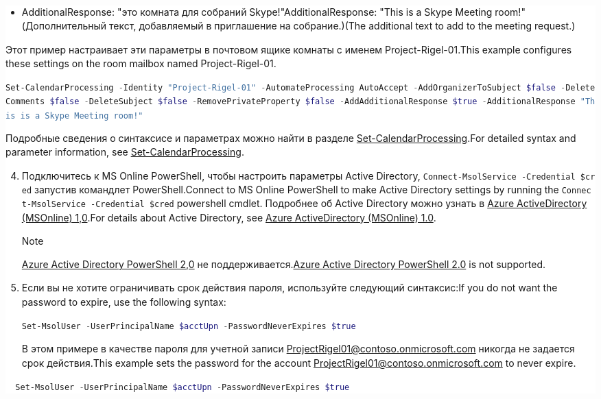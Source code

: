    - <span data-ttu-id="9e70c-142">AdditionalResponse: "это комната для собраний Skype!"</span><span class="sxs-lookup"><span data-stu-id="9e70c-142">AdditionalResponse: "This is a Skype Meeting room!"</span></span> <span data-ttu-id="9e70c-143">(Дополнительный текст, добавляемый в приглашение на собрание.)</span><span class="sxs-lookup"><span data-stu-id="9e70c-143">(The additional text to add to the meeting request.)</span></span>

   <span data-ttu-id="9e70c-144">Этот пример настраивает эти параметры в почтовом ящике комнаты с именем Project-Rigel-01.</span><span class="sxs-lookup"><span data-stu-id="9e70c-144">This example configures these settings on the room mailbox named Project-Rigel-01.</span></span>

   ``` PowerShell
   Set-CalendarProcessing -Identity "Project-Rigel-01" -AutomateProcessing AutoAccept -AddOrganizerToSubject $false -DeleteComments $false -DeleteSubject $false -RemovePrivateProperty $false -AddAdditionalResponse $true -AdditionalResponse "This is a Skype Meeting room!"
   ```

   <span data-ttu-id="9e70c-145">Подробные сведения о синтаксисе и параметрах можно найти в разделе [Set-CalendarProcessing](https://docs.microsoft.com/powershell/module/exchange/mailboxes/set-calendarprocessing).</span><span class="sxs-lookup"><span data-stu-id="9e70c-145">For detailed syntax and parameter information, see [Set-CalendarProcessing](https://docs.microsoft.com/powershell/module/exchange/mailboxes/set-calendarprocessing).</span></span>

4. <span data-ttu-id="9e70c-146">Подключитесь к MS Online PowerShell, чтобы настроить параметры Active Directory, `Connect-MsolService -Credential $cred` запустив командлет PowerShell.</span><span class="sxs-lookup"><span data-stu-id="9e70c-146">Connect to MS Online PowerShell to make Active Directory settings by running the `Connect-MsolService -Credential $cred` powershell cmdlet.</span></span>   <span data-ttu-id="9e70c-147">Подробнее об Active Directory можно узнать в [Azure ActiveDirectory (MSOnline) 1,0](https://docs.microsoft.com/powershell/azure/active-directory/overview?view=azureadps-1.0).</span><span class="sxs-lookup"><span data-stu-id="9e70c-147">For details about Active Directory, see [Azure ActiveDirectory (MSOnline) 1.0](https://docs.microsoft.com/powershell/azure/active-directory/overview?view=azureadps-1.0).</span></span> 

   > [!NOTE]
   > <span data-ttu-id="9e70c-148">[Azure Active Directory PowerShell 2,0](https://docs.microsoft.com/powershell/azure/active-directory/overview?view=azureadps-2.0) не поддерживается.</span><span class="sxs-lookup"><span data-stu-id="9e70c-148">[Azure Active Directory PowerShell 2.0](https://docs.microsoft.com/powershell/azure/active-directory/overview?view=azureadps-2.0) is not supported.</span></span> 

5. <span data-ttu-id="9e70c-149">Если вы не хотите ограничивать срок действия пароля, используйте следующий синтаксис:</span><span class="sxs-lookup"><span data-stu-id="9e70c-149">If you do not want the password to expire, use the following syntax:</span></span>

    ``` PowerShell
    Set-MsolUser -UserPrincipalName $acctUpn -PasswordNeverExpires $true
    ```


   <span data-ttu-id="9e70c-150">В этом примере в качестве пароля для учетной записи ProjectRigel01@contoso.onmicrosoft.com никогда не задается срок действия.</span><span class="sxs-lookup"><span data-stu-id="9e70c-150">This example sets the password for the account ProjectRigel01@contoso.onmicrosoft.com to never expire.</span></span>

  ``` PowerShell
    Set-MsolUser -UserPrincipalName $acctUpn -PasswordNeverExpires $true
  ```
